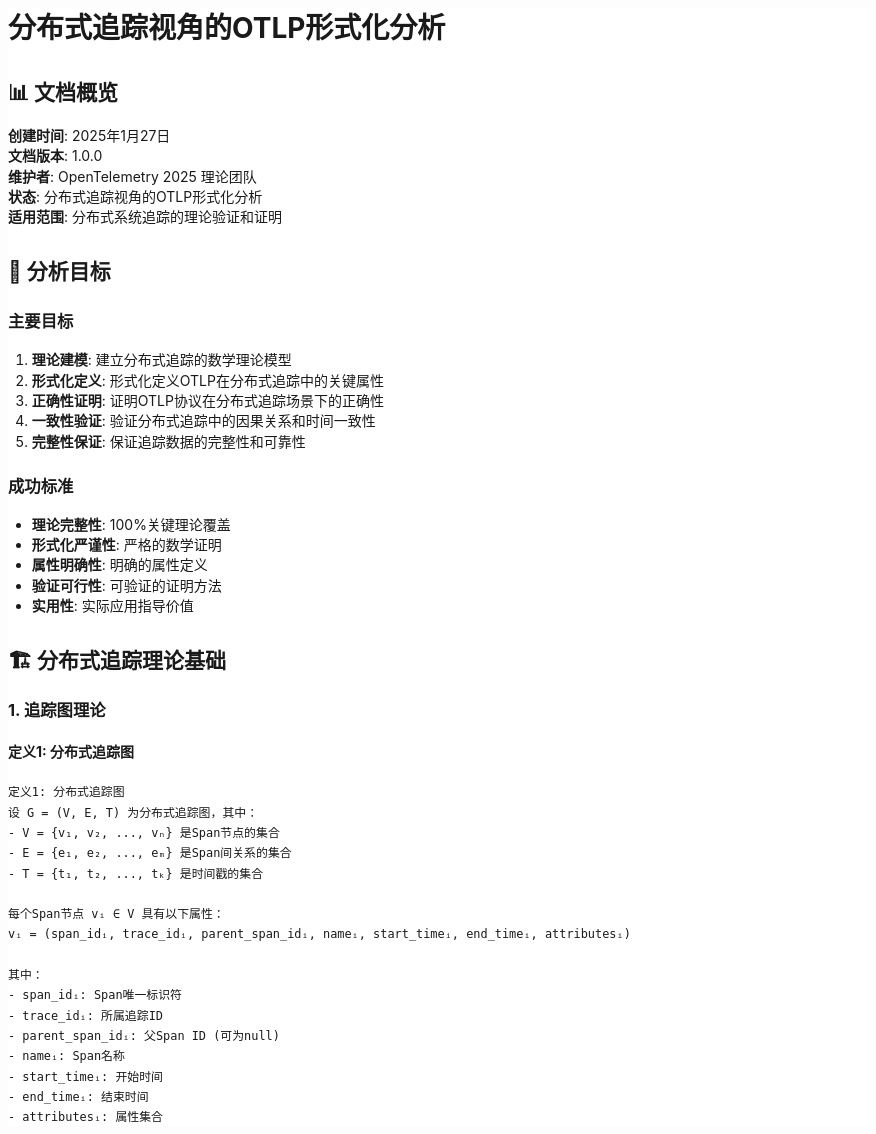 # 分布式追踪视角的OTLP形式化分析

## 📊 文档概览

**创建时间**: 2025年1月27日  
**文档版本**: 1.0.0  
**维护者**: OpenTelemetry 2025 理论团队  
**状态**: 分布式追踪视角的OTLP形式化分析  
**适用范围**: 分布式系统追踪的理论验证和证明

## 🎯 分析目标

### 主要目标

1. **理论建模**: 建立分布式追踪的数学理论模型
2. **形式化定义**: 形式化定义OTLP在分布式追踪中的关键属性
3. **正确性证明**: 证明OTLP协议在分布式追踪场景下的正确性
4. **一致性验证**: 验证分布式追踪中的因果关系和时间一致性
5. **完整性保证**: 保证追踪数据的完整性和可靠性

### 成功标准

- **理论完整性**: 100%关键理论覆盖
- **形式化严谨性**: 严格的数学证明
- **属性明确性**: 明确的属性定义
- **验证可行性**: 可验证的证明方法
- **实用性**: 实际应用指导价值

## 🏗️ 分布式追踪理论基础

### 1. 追踪图理论

#### 定义1: 分布式追踪图

```text
定义1: 分布式追踪图
设 G = (V, E, T) 为分布式追踪图，其中：
- V = {v₁, v₂, ..., vₙ} 是Span节点的集合
- E = {e₁, e₂, ..., eₘ} 是Span间关系的集合
- T = {t₁, t₂, ..., tₖ} 是时间戳的集合

每个Span节点 vᵢ ∈ V 具有以下属性：
vᵢ = (span_idᵢ, trace_idᵢ, parent_span_idᵢ, nameᵢ, start_timeᵢ, end_timeᵢ, attributesᵢ)

其中：
- span_idᵢ: Span唯一标识符
- trace_idᵢ: 所属追踪ID
- parent_span_idᵢ: 父Span ID (可为null)
- nameᵢ: Span名称
- start_timeᵢ: 开始时间
- end_timeᵢ: 结束时间
- attributesᵢ: 属性集合
```
